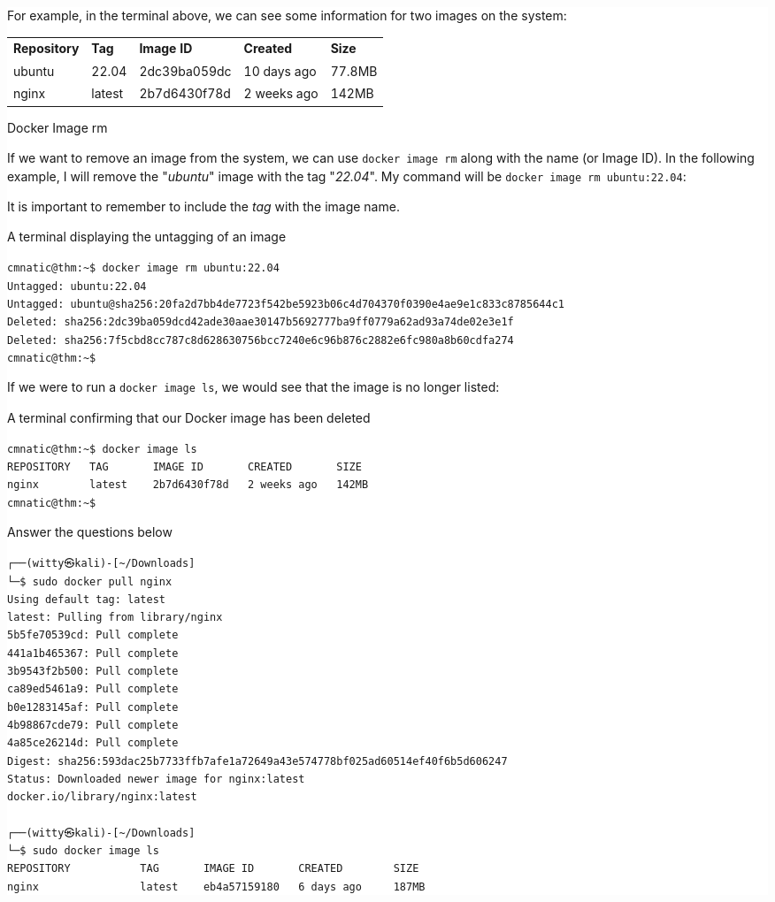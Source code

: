   

For example, in the terminal above, we can see some information for two images on the system:

  

|   |   |   |   |   |
|---|---|---|---|---|
|**Repository**|**Tag**|**Image ID**|**Created**|**Size**|
|ubuntu|22.04|2dc39ba059dc|10 days ago|77.8MB|
|nginx|latest|2b7d6430f78d|2 weeks ago|142MB|

  

Docker Image rm  

If we want to remove an image from the system, we can use `docker image rm` along with the name (or Image ID). In the following example, I will remove the "_ubuntu_" image with the tag "_22.04_". My command will be `docker image rm ubuntu:22.04`:

  

It is important to remember to include the _tag_ with the image name.

  

A terminal displaying the untagging of an image  

```shell-session
cmnatic@thm:~$ docker image rm ubuntu:22.04
Untagged: ubuntu:22.04
Untagged: ubuntu@sha256:20fa2d7bb4de7723f542be5923b06c4d704370f0390e4ae9e1c833c8785644c1
Deleted: sha256:2dc39ba059dcd42ade30aae30147b5692777ba9ff0779a62ad93a74de02e3e1f
Deleted: sha256:7f5cbd8cc787c8d628630756bcc7240e6c96b876c2882e6fc980a8b60cdfa274
cmnatic@thm:~$
```

  

If we were to run a `docker image ls`, we would see that the image is no longer listed:  
  

A terminal confirming that our Docker image has been deleted

```shell-session
cmnatic@thm:~$ docker image ls
REPOSITORY   TAG       IMAGE ID       CREATED       SIZE
nginx        latest    2b7d6430f78d   2 weeks ago   142MB
cmnatic@thm:~$
```

Answer the questions below

```
┌──(witty㉿kali)-[~/Downloads]
└─$ sudo docker pull nginx
Using default tag: latest
latest: Pulling from library/nginx
5b5fe70539cd: Pull complete 
441a1b465367: Pull complete 
3b9543f2b500: Pull complete 
ca89ed5461a9: Pull complete 
b0e1283145af: Pull complete 
4b98867cde79: Pull complete 
4a85ce26214d: Pull complete 
Digest: sha256:593dac25b7733ffb7afe1a72649a43e574778bf025ad60514ef40f6b5d606247
Status: Downloaded newer image for nginx:latest
docker.io/library/nginx:latest
                                                                                                
┌──(witty㉿kali)-[~/Downloads]
└─$ sudo docker image ls  
REPOSITORY           TAG       IMAGE ID       CREATED        SIZE
nginx                latest    eb4a57159180   6 days ago     187MB
```